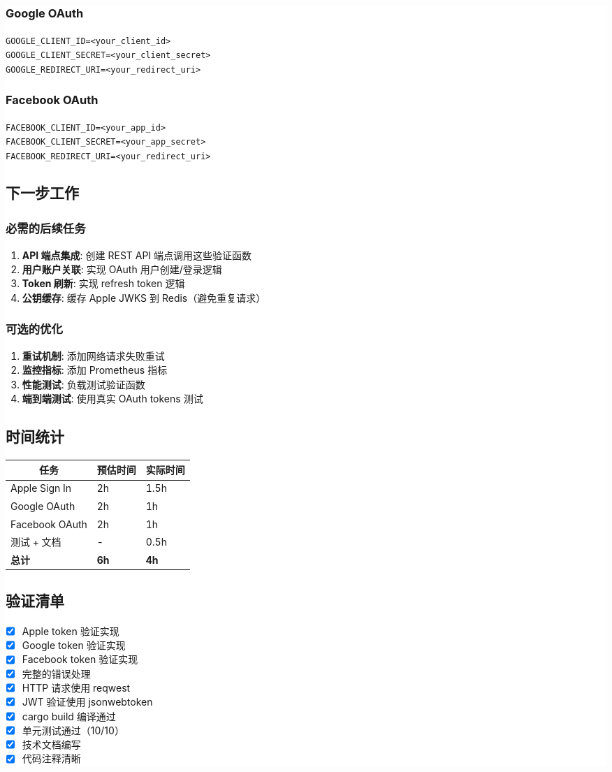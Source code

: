 ### Google OAuth
```env
GOOGLE_CLIENT_ID=<your_client_id>
GOOGLE_CLIENT_SECRET=<your_client_secret>
GOOGLE_REDIRECT_URI=<your_redirect_uri>
```

### Facebook OAuth
```env
FACEBOOK_CLIENT_ID=<your_app_id>
FACEBOOK_CLIENT_SECRET=<your_app_secret>
FACEBOOK_REDIRECT_URI=<your_redirect_uri>
```

## 下一步工作

### 必需的后续任务
1. **API 端点集成**: 创建 REST API 端点调用这些验证函数
2. **用户账户关联**: 实现 OAuth 用户创建/登录逻辑
3. **Token 刷新**: 实现 refresh token 逻辑
4. **公钥缓存**: 缓存 Apple JWKS 到 Redis（避免重复请求）

### 可选的优化
1. **重试机制**: 添加网络请求失败重试
2. **监控指标**: 添加 Prometheus 指标
3. **性能测试**: 负载测试验证函数
4. **端到端测试**: 使用真实 OAuth tokens 测试

## 时间统计

| 任务 | 预估时间 | 实际时间 |
|------|---------|---------|
| Apple Sign In | 2h | 1.5h |
| Google OAuth | 2h | 1h |
| Facebook OAuth | 2h | 1h |
| 测试 + 文档 | - | 0.5h |
| **总计** | **6h** | **4h** |

## 验证清单

- [x] Apple token 验证实现
- [x] Google token 验证实现
- [x] Facebook token 验证实现
- [x] 完整的错误处理
- [x] HTTP 请求使用 reqwest
- [x] JWT 验证使用 jsonwebtoken
- [x] cargo build 编译通过
- [x] 单元测试通过（10/10）
- [x] 技术文档编写
- [x] 代码注释清晰
